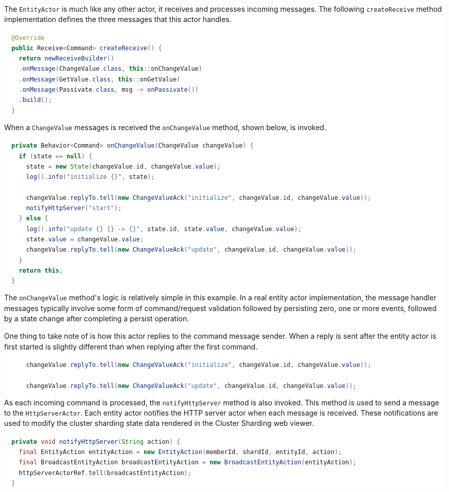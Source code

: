 The `EntityActor` is much like any other actor, it receives and processes incoming messages. The following `createReceive` method implementation defines the three messages that this actor handles.

~~~java
  @Override
  public Receive<Command> createReceive() {
    return newReceiveBuilder()
    .onMessage(ChangeValue.class, this::onChangeValue)
    .onMessage(GetValue.class, this::onGetValue)
    .onMessage(Passivate.class, msg -> onPassivate())
    .build();
  }
~~~

When a `ChangeValue` messages is received the `onChangeValue` method, shown below, is invoked.

~~~java
  private Behavior<Command> onChangeValue(ChangeValue changeValue) {
    if (state == null) {
      state = new State(changeValue.id, changeValue.value);
      log().info("initialize {}", state);

      changeValue.replyTo.tell(new ChangeValueAck("initialize", changeValue.id, changeValue.value));
      notifyHttpServer("start");
    } else {
      log().info("update {} {} -> {}", state.id, state.value, changeValue.value);
      state.value = changeValue.value;
      changeValue.replyTo.tell(new ChangeValueAck("update", changeValue.id, changeValue.value));
    }
    return this;
  }
~~~

The `onChangeValue` method's logic is relatively simple in this example. In a real entity actor implementation, the message handler messages typically involve some form of command/request validation followed by persisting zero, one or more events, followed by a state change after completing a persist operation.

One thing to take note of is how this actor replies to the command message sender. When a reply is sent after the entity actor is first started is slightly different than when replying after the first command.

~~~java
      changeValue.replyTo.tell(new ChangeValueAck("initialize", changeValue.id, changeValue.value));

      changeValue.replyTo.tell(new ChangeValueAck("update", changeValue.id, changeValue.value));
~~~

As each incoming command is processed, the `notifyHttpServer` method is also invoked. This method is used to send a message to the `HttpServerActor`. Each entity actor notifies the HTTP server actor when each message is received. These notifications are used to modify the cluster sharding state data rendered in the Cluster Sharding web viewer.

~~~java
  private void notifyHttpServer(String action) {
    final EntityAction entityAction = new EntityAction(memberId, shardId, entityId, action);
    final BroadcastEntityAction broadcastEntityAction = new BroadcastEntityAction(entityAction);
    httpServerActorRef.tell(broadcastEntityAction);
  }
~~~
